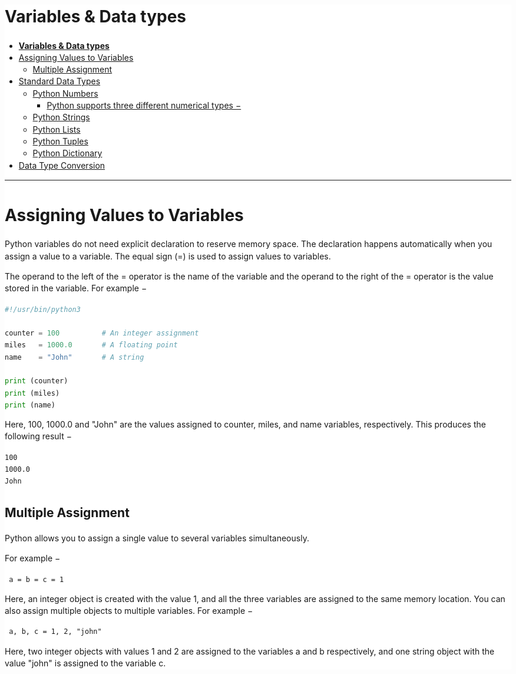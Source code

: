 **Variables & Data types**
===
- [**Variables \& Data types**](#variables--data-types)
- [Assigning Values to Variables](#assigning-values-to-variables)
  - [Multiple Assignment](#multiple-assignment)
- [Standard Data Types](#standard-data-types)
  - [Python Numbers](#python-numbers)
    - [Python supports three different numerical types −](#python-supports-three-different-numerical-types-)
  - [Python Strings](#python-strings)
  - [Python Lists](#python-lists)
  - [Python Tuples](#python-tuples)
  - [Python Dictionary](#python-dictionary)
- [Data Type Conversion](#data-type-conversion)

---

# Assigning Values to Variables
Python variables do not need explicit declaration to reserve memory space. The declaration happens automatically when you assign a value to a variable. The equal sign (=) is used to assign values to variables.

The operand to the left of the = operator is the name of the variable and the operand to the right of the = operator is the value stored in the variable. For example −

```py
#!/usr/bin/python3

counter = 100          # An integer assignment
miles   = 1000.0       # A floating point
name    = "John"       # A string

print (counter)
print (miles)
print (name)
```
Here, 100, 1000.0 and "John" are the values assigned to counter, miles, and name variables, respectively. This produces the following result −
```
100
1000.0
John
```
## Multiple Assignment
Python allows you to assign a single value to several variables simultaneously.

For example −
```
 a = b = c = 1
```
Here, an integer object is created with the value 1, and all the three variables are assigned to the same memory location. You can also assign multiple objects to multiple variables. For example −
```
 a, b, c = 1, 2, "john"
```
Here, two integer objects with values 1 and 2 are assigned to the variables a and b respectively, and one string object with the value "john" is assigned to the variable c.
